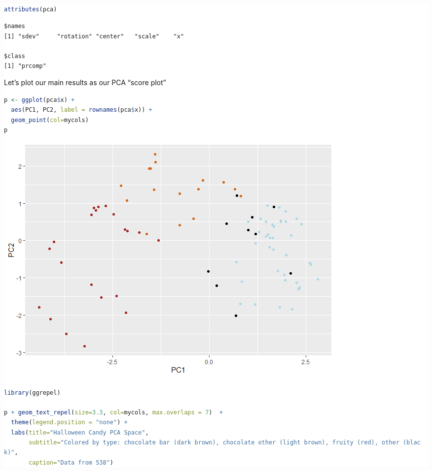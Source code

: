 ``` r
attributes(pca)
```

    $names
    [1] "sdev"     "rotation" "center"   "scale"    "x"       

    $class
    [1] "prcomp"

Let’s plot our main results as our PCA “score plot”

``` r
p <- ggplot(pca$x) +
  aes(PC1, PC2, label = rownames(pca$x)) +
  geom_point(col=mycols) 
p
```

![](class09_files/figure-commonmark/unnamed-chunk-39-1.png)

``` r
library(ggrepel)

p + geom_text_repel(size=3.3, col=mycols, max.overlaps = 7)  + 
  theme(legend.position = "none") +
  labs(title="Halloween Candy PCA Space",
       subtitle="Colored by type: chocolate bar (dark brown), chocolate other (light brown), fruity (red), other (black)",
       caption="Data from 538")
```
